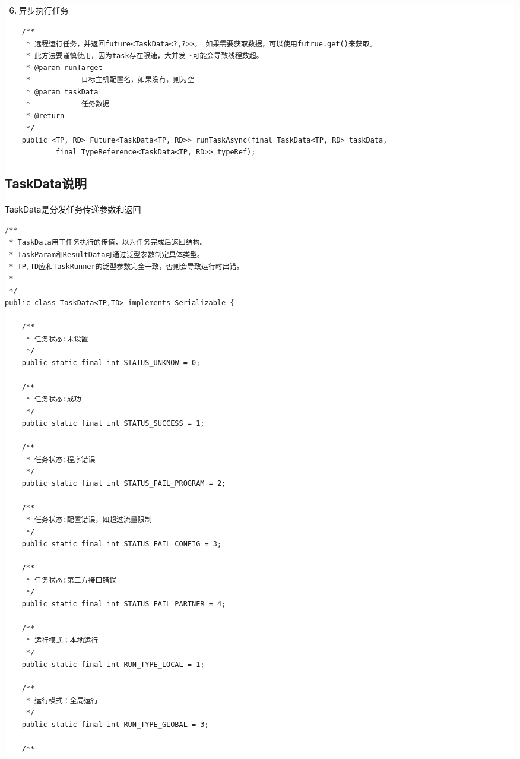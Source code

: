 6. 异步执行任务

```
	/**
	 * 远程运行任务，并返回future<TaskData<?,?>>。 如果需要获取数据，可以使用futrue.get()来获取。
	 * 此方法要谨慎使用，因为task存在限速，大并发下可能会导致线程数超。
	 * @param runTarget
	 *            目标主机配置名，如果没有，则为空
	 * @param taskData
	 *            任务数据
	 * @return
	 */
	public <TP, RD> Future<TaskData<TP, RD>> runTaskAsync(final TaskData<TP, RD> taskData,
			final TypeReference<TaskData<TP, RD>> typeRef);
```

## TaskData说明

TaskData是分发任务传递参数和返回

```
/**
 * TaskData用于任务执行的传值，以为任务完成后返回结构。
 * TaskParam和ResultData可通过泛型参数制定具体类型。
 * TP,TD应和TaskRunner的泛型参数完全一致，否则会导致运行时出错。
 *
 */
public class TaskData<TP,TD> implements Serializable {

    /**
     * 任务状态:未设置
     */
    public static final int STATUS_UNKNOW = 0;
    
    /**
     * 任务状态:成功
     */
    public static final int STATUS_SUCCESS = 1;
    
    /**
     * 任务状态:程序错误
     */
    public static final int STATUS_FAIL_PROGRAM = 2;
    
    /**
     * 任务状态:配置错误，如超过流量限制
     */
    public static final int STATUS_FAIL_CONFIG = 3;
    
    /**
     * 任务状态:第三方接口错误
     */
    public static final int STATUS_FAIL_PARTNER = 4;
    
    /**
     * 运行模式：本地运行
     */
    public static final int RUN_TYPE_LOCAL = 1;
    
    /**
     * 运行模式：全局运行
     */
    public static final int RUN_TYPE_GLOBAL = 3;	
    
    /**
```